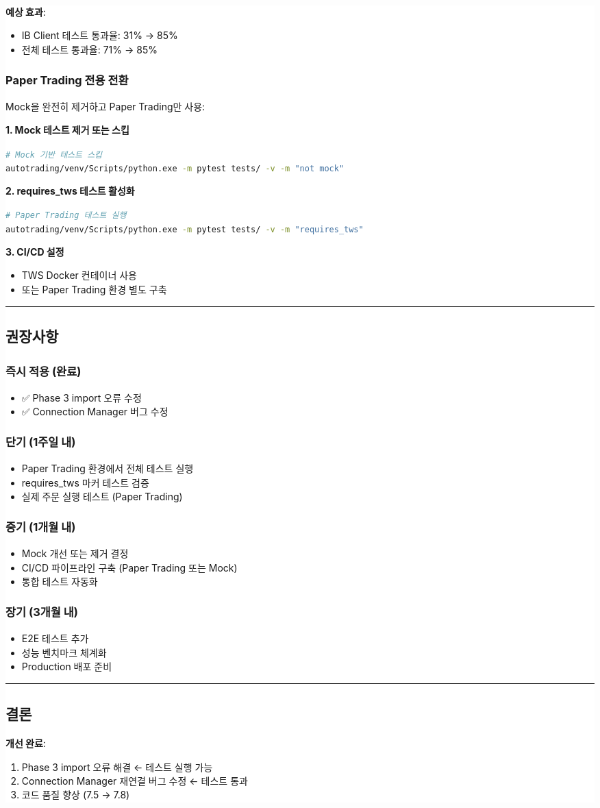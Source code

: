 **예상 효과**:
- IB Client 테스트 통과율: 31% → 85%
- 전체 테스트 통과율: 71% → 85%

### Paper Trading 전용 전환
Mock을 완전히 제거하고 Paper Trading만 사용:

**1. Mock 테스트 제거 또는 스킵**
```bash
# Mock 기반 테스트 스킵
autotrading/venv/Scripts/python.exe -m pytest tests/ -v -m "not mock"
```

**2. requires_tws 테스트 활성화**
```bash
# Paper Trading 테스트 실행
autotrading/venv/Scripts/python.exe -m pytest tests/ -v -m "requires_tws"
```

**3. CI/CD 설정**
- TWS Docker 컨테이너 사용
- 또는 Paper Trading 환경 별도 구축

---

## 권장사항

### 즉시 적용 (완료)
- ✅ Phase 3 import 오류 수정
- ✅ Connection Manager 버그 수정

### 단기 (1주일 내)
- Paper Trading 환경에서 전체 테스트 실행
- requires_tws 마커 테스트 검증
- 실제 주문 실행 테스트 (Paper Trading)

### 중기 (1개월 내)
- Mock 개선 또는 제거 결정
- CI/CD 파이프라인 구축 (Paper Trading 또는 Mock)
- 통합 테스트 자동화

### 장기 (3개월 내)
- E2E 테스트 추가
- 성능 벤치마크 체계화
- Production 배포 준비

---

## 결론

**개선 완료**:
1. Phase 3 import 오류 해결 ← 테스트 실행 가능
2. Connection Manager 재연결 버그 수정 ← 테스트 통과
3. 코드 품질 향상 (7.5 → 7.8)
